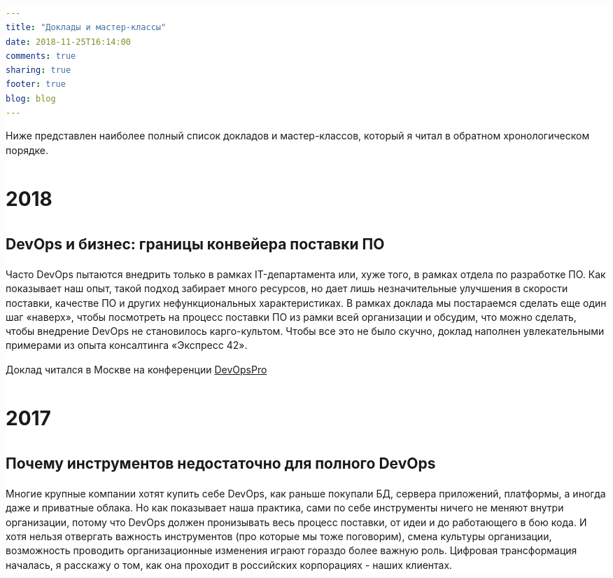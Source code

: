 ```yaml
---
title: "Доклады и мастер-классы"
date: 2018-11-25T16:14:00
comments: true
sharing: true
footer: true
blog: blog
---
```


Ниже представлен наиболее полный список докладов и мастер-классов, который я читал в обратном хронологическом порядке.

# <a id="reports2018"></a>2018

## <a id="pipeline_borders"></a> DevOps и бизнес: границы конвейера поставки ПО

Часто DevOps пытаются внедрить только в рамках IT-департамента или, хуже того, в рамках отдела по разработке ПО. Как
показывает наш опыт, такой подход забирает много ресурсов, но дает лишь незначительные улучшения в скорости поставки,
качестве ПО и других нефункциональных характеристиках. В рамках доклада мы постараемся сделать еще один шаг «наверх»,
чтобы посмотреть на процесс поставки ПО из рамки всей организации и обсудим, что можно сделать, чтобы внедрение DevOps
не становилось карго-культом. Чтобы все это не было скучно, доклад наполнен увлекательными примерами из опыта
консалтинга «Экспресс 42».

Доклад читался в Москве на конференции [DevOpsPro](https://www.devopspro.ru/)


# <a id="reports2017"></a>2017

## <a id="instruments_not"></a> Почему инструментов недостаточно для полного DevOps

Многие крупные компании хотят купить себе DevOps, как раньше покупали БД, сервера приложений, платформы, а иногда даже и
приватные облака. Но как показывает наша практика, сами по себе инструменты ничего не меняют внутри организации, потому
что DevOps должен пронизывать весь процесс поставки, от идеи и до работающего в бою кода. И хотя нельзя отвергать
важность инструментов (про которые мы тоже поговорим), смена культуры организации, возможность проводить организационные
изменения играют гораздо более важную роль. Цифровая трансформация началась, я расскажу о том, как она проходит в
российских корпорациях - наших клиентах.
